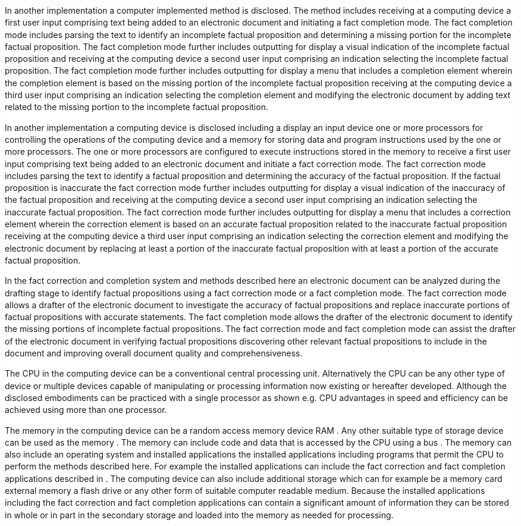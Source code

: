 In another implementation a computer implemented method is disclosed. The method includes receiving at a computing device a first user input comprising text being added to an electronic document and initiating a fact completion mode. The fact completion mode includes parsing the text to identify an incomplete factual proposition and determining a missing portion for the incomplete factual proposition. The fact completion mode further includes outputting for display a visual indication of the incomplete factual proposition and receiving at the computing device a second user input comprising an indication selecting the incomplete factual proposition. The fact completion mode further includes outputting for display a menu that includes a completion element wherein the completion element is based on the missing portion of the incomplete factual proposition receiving at the computing device a third user input comprising an indication selecting the completion element and modifying the electronic document by adding text related to the missing portion to the incomplete factual proposition.

In another implementation a computing device is disclosed including a display an input device one or more processors for controlling the operations of the computing device and a memory for storing data and program instructions used by the one or more processors. The one or more processors are configured to execute instructions stored in the memory to receive a first user input comprising text being added to an electronic document and initiate a fact correction mode. The fact correction mode includes parsing the text to identify a factual proposition and determining the accuracy of the factual proposition. If the factual proposition is inaccurate the fact correction mode further includes outputting for display a visual indication of the inaccuracy of the factual proposition and receiving at the computing device a second user input comprising an indication selecting the inaccurate factual proposition. The fact correction mode further includes outputting for display a menu that includes a correction element wherein the correction element is based on an accurate factual proposition related to the inaccurate factual proposition receiving at the computing device a third user input comprising an indication selecting the correction element and modifying the electronic document by replacing at least a portion of the inaccurate factual proposition with at least a portion of the accurate factual proposition.

In the fact correction and completion system and methods described here an electronic document can be analyzed during the drafting stage to identify factual propositions using a fact correction mode or a fact completion mode. The fact correction mode allows a drafter of the electronic document to investigate the accuracy of factual propositions and replace inaccurate portions of factual propositions with accurate statements. The fact completion mode allows the drafter of the electronic document to identify the missing portions of incomplete factual propositions. The fact correction mode and fact completion mode can assist the drafter of the electronic document in verifying factual propositions discovering other relevant factual propositions to include in the document and improving overall document quality and comprehensiveness.

The CPU in the computing device can be a conventional central processing unit. Alternatively the CPU can be any other type of device or multiple devices capable of manipulating or processing information now existing or hereafter developed. Although the disclosed embodiments can be practiced with a single processor as shown e.g. CPU advantages in speed and efficiency can be achieved using more than one processor.

The memory in the computing device can be a random access memory device RAM . Any other suitable type of storage device can be used as the memory . The memory can include code and data that is accessed by the CPU using a bus . The memory can also include an operating system and installed applications the installed applications including programs that permit the CPU to perform the methods described here. For example the installed applications can include the fact correction and fact completion applications described in . The computing device can also include additional storage which can for example be a memory card external memory a flash drive or any other form of suitable computer readable medium. Because the installed applications including the fact correction and fact completion applications can contain a significant amount of information they can be stored in whole or in part in the secondary storage and loaded into the memory as needed for processing.
